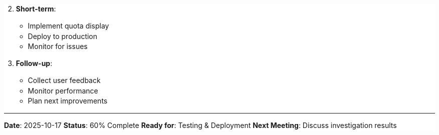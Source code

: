 2. **Short-term**:
   - Implement quota display
   - Deploy to production
   - Monitor for issues

3. **Follow-up**:
   - Collect user feedback
   - Monitor performance
   - Plan next improvements

---

**Date**: 2025-10-17
**Status**: 60% Complete
**Ready for**: Testing & Deployment
**Next Meeting**: Discuss investigation results

